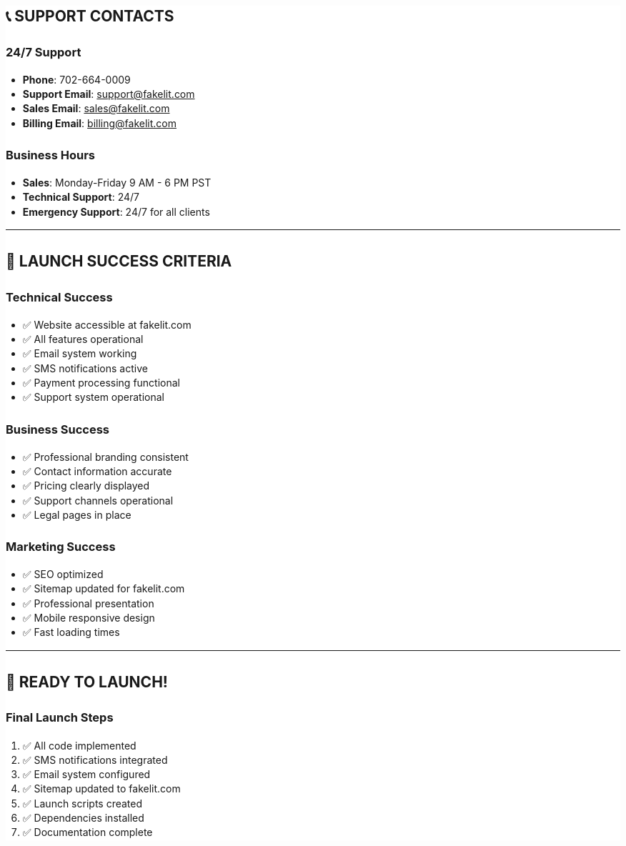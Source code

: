 
## 📞 **SUPPORT CONTACTS**

### **24/7 Support**
- **Phone**: 702-664-0009
- **Support Email**: support@fakelit.com
- **Sales Email**: sales@fakelit.com
- **Billing Email**: billing@fakelit.com

### **Business Hours**
- **Sales**: Monday-Friday 9 AM - 6 PM PST
- **Technical Support**: 24/7
- **Emergency Support**: 24/7 for all clients

---

## 🎯 **LAUNCH SUCCESS CRITERIA**

### **Technical Success**
- ✅ Website accessible at fakelit.com
- ✅ All features operational
- ✅ Email system working
- ✅ SMS notifications active
- ✅ Payment processing functional
- ✅ Support system operational

### **Business Success**
- ✅ Professional branding consistent
- ✅ Contact information accurate
- ✅ Pricing clearly displayed
- ✅ Support channels operational
- ✅ Legal pages in place

### **Marketing Success**
- ✅ SEO optimized
- ✅ Sitemap updated for fakelit.com
- ✅ Professional presentation
- ✅ Mobile responsive design
- ✅ Fast loading times

---

## 🚀 **READY TO LAUNCH!**

### **Final Launch Steps**
1. ✅ All code implemented
2. ✅ SMS notifications integrated
3. ✅ Email system configured
4. ✅ Sitemap updated to fakelit.com
5. ✅ Launch scripts created
6. ✅ Dependencies installed
7. ✅ Documentation complete
